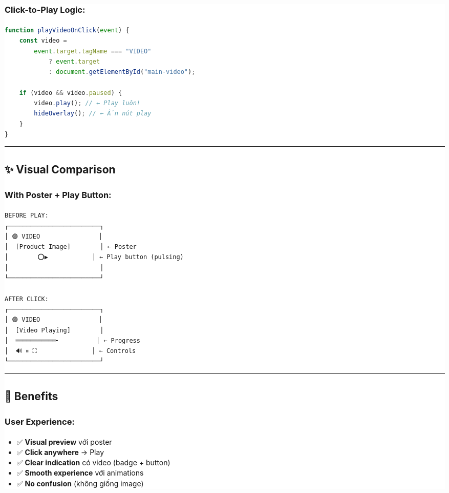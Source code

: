 ### Click-to-Play Logic:

```javascript
function playVideoOnClick(event) {
    const video =
        event.target.tagName === "VIDEO"
            ? event.target
            : document.getElementById("main-video");

    if (video && video.paused) {
        video.play(); // ← Play luôn!
        hideOverlay(); // ← Ẩn nút play
    }
}
```

---

## ✨ Visual Comparison

### With Poster + Play Button:

```
BEFORE PLAY:
┌─────────────────────────┐
│ 🟣 VIDEO                │
│  [Product Image]        │ ← Poster
│        ⭕▶️            │ ← Play button (pulsing)
│                         │
└─────────────────────────┘

AFTER CLICK:
┌─────────────────────────┐
│ 🟣 VIDEO                │
│  [Video Playing]        │
│  ═══════════╸          │ ← Progress
│  🔊 ⏸ ⛶               │ ← Controls
└─────────────────────────┘
```

---

## 🎊 Benefits

### User Experience:

-   ✅ **Visual preview** với poster
-   ✅ **Click anywhere** → Play
-   ✅ **Clear indication** có video (badge + button)
-   ✅ **Smooth experience** với animations
-   ✅ **No confusion** (không giống image)
